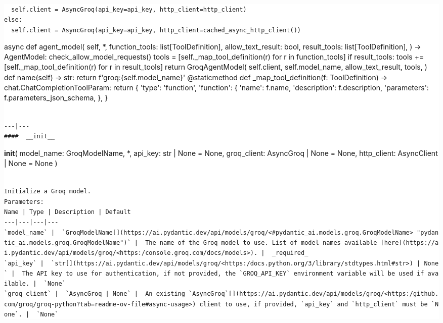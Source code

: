       self.client = AsyncGroq(api_key=api_key, http_client=http_client)
    else:
      self.client = AsyncGroq(api_key=api_key, http_client=cached_async_http_client())
  async def agent_model(
    self,
    *,
    function_tools: list[ToolDefinition],
    allow_text_result: bool,
    result_tools: list[ToolDefinition],
  ) -> AgentModel:
    check_allow_model_requests()
    tools = [self._map_tool_definition(r) for r in function_tools]
    if result_tools:
      tools += [self._map_tool_definition(r) for r in result_tools]
    return GroqAgentModel(
      self.client,
      self.model_name,
      allow_text_result,
      tools,
    )
  def name(self) -> str:
    return f'groq:{self.model_name}'
  @staticmethod
  def _map_tool_definition(f: ToolDefinition) -> chat.ChatCompletionToolParam:
    return {
      'type': 'function',
      'function': {
        'name': f.name,
        'description': f.description,
        'parameters': f.parameters_json_schema,
      },
    }

```
  
---|---  
####  __init__
```
__init__(
  model_name: GroqModelName[](https://ai.pydantic.dev/api/models/groq/<#pydantic_ai.models.groq.GroqModelName> "pydantic_ai.models.groq.GroqModelName"),
  *,
  api_key: str[](https://ai.pydantic.dev/api/models/groq/<https:/docs.python.org/3/library/stdtypes.html#str>) | None = None,
  groq_client: AsyncGroq | None = None,
  http_client: AsyncClient | None = None
)

```

Initialize a Groq model.
Parameters:
Name | Type | Description | Default  
---|---|---|---  
`model_name` |  `GroqModelName[](https://ai.pydantic.dev/api/models/groq/<#pydantic_ai.models.groq.GroqModelName> "pydantic_ai.models.groq.GroqModelName")` |  The name of the Groq model to use. List of model names available [here](https://ai.pydantic.dev/api/models/groq/<https:/console.groq.com/docs/models>). |  _required_  
`api_key` |  `str[](https://ai.pydantic.dev/api/models/groq/<https:/docs.python.org/3/library/stdtypes.html#str>) | None` |  The API key to use for authentication, if not provided, the `GROQ_API_KEY` environment variable will be used if available. |  `None`  
`groq_client` |  `AsyncGroq | None` |  An existing `AsyncGroq`[](https://ai.pydantic.dev/api/models/groq/<https:/github.com/groq/groq-python?tab=readme-ov-file#async-usage>) client to use, if provided, `api_key` and `http_client` must be `None`. |  `None`  
```